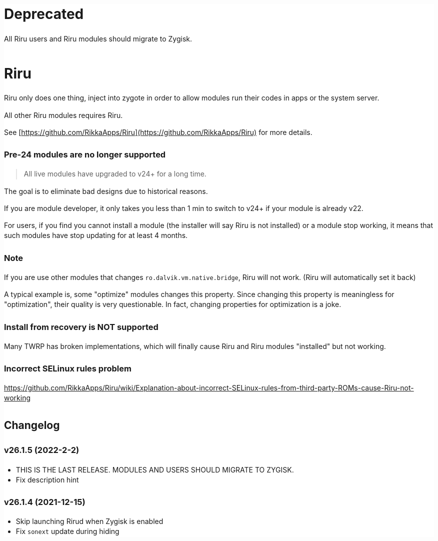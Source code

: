 # Deprecated

All Riru users and Riru modules should migrate to Zygisk.

# Riru

Riru only does one thing, inject into zygote in order to allow modules run their codes in apps or the system server.

All other Riru modules requires Riru.

See [https://github.com/RikkaApps/Riru](https://github.com/RikkaApps/Riru) for more details.

### Pre-24 modules are no longer supported

> All live modules have upgraded to v24+ for a long time.

The goal is to eliminate bad designs due to historical reasons.

If you are module developer, it only takes you less than 1 min to switch to v24+ if your module is already v22.

For users, if you find you cannot install a module (the installer will say Riru is not installed) or a module stop working, it means that such modules have stop updating for at least 4 months.

### Note

If you are use other modules that changes `ro.dalvik.vm.native.bridge`, Riru will not work. (Riru will automatically set it back)

A typical example is, some "optimize" modules changes this property. Since changing this property is meaningless for "optimization", their quality is very questionable. In fact, changing properties for optimization is a joke.

### Install from recovery is NOT supported

Many TWRP has broken implementations, which will finally cause Riru and Riru modules "installed" but not working.

### Incorrect SELinux rules problem

<https://github.com/RikkaApps/Riru/wiki/Explanation-about-incorrect-SELinux-rules-from-third-party-ROMs-cause-Riru-not-working>

## Changelog

### v26.1.5 (2022-2-2)
- THIS IS THE LAST RELEASE. MODULES AND USERS SHOULD MIGRATE TO ZYGISK.
- Fix description hint

### v26.1.4 (2021-12-15)
- Skip launching Rirud when Zygisk is enabled
- Fix `sonext` update during hiding
